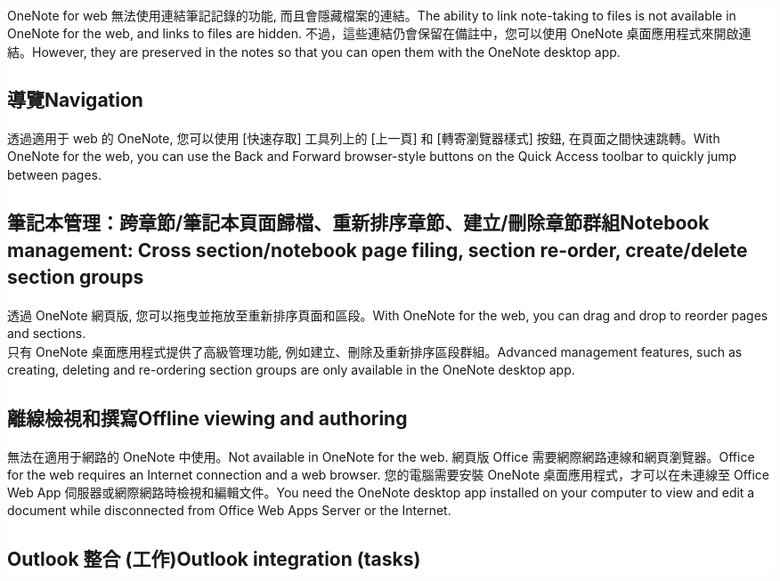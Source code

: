 <span data-ttu-id="fc400-194">OneNote for web 無法使用連結筆記記錄的功能, 而且會隱藏檔案的連結。</span><span class="sxs-lookup"><span data-stu-id="fc400-194">The ability to link note-taking to files is not available in OneNote for the web, and links to files are hidden.</span></span> <span data-ttu-id="fc400-195">不過，這些連結仍會保留在備註中，您可以使用 OneNote 桌面應用程式來開啟連結。</span><span class="sxs-lookup"><span data-stu-id="fc400-195">However, they are preserved in the notes so that you can open them with the OneNote desktop app.</span></span> 
  
## <a name="navigation"></a><span data-ttu-id="fc400-196">導覽</span><span class="sxs-lookup"><span data-stu-id="fc400-196">Navigation</span></span>
<span data-ttu-id="fc400-197"><a name="bkmk_navigation"> </a></span><span class="sxs-lookup"><span data-stu-id="fc400-197"></span></span>

<span data-ttu-id="fc400-198">透過適用于 web 的 OneNote, 您可以使用 [快速存取] 工具列上的 [上一頁] 和 [轉寄瀏覽器樣式] 按鈕, 在頁面之間快速跳轉。</span><span class="sxs-lookup"><span data-stu-id="fc400-198">With OneNote for the web, you can use the Back and Forward browser-style buttons on the Quick Access toolbar to quickly jump between pages.</span></span>
  
## <a name="notebook-management-cross-sectionnotebook-page-filing-section-re-order-createdelete-section-groups"></a><span data-ttu-id="fc400-199">筆記本管理：跨章節/筆記本頁面歸檔、重新排序章節、建立/刪除章節群組</span><span class="sxs-lookup"><span data-stu-id="fc400-199">Notebook management: Cross section/notebook page filing, section re-order, create/delete section groups</span></span>
<span data-ttu-id="fc400-200"><a name="bkmk_AdvancedNotebookManagement"> </a></span><span class="sxs-lookup"><span data-stu-id="fc400-200"></span></span>

<span data-ttu-id="fc400-201">透過 OneNote 網頁版, 您可以拖曳並拖放至重新排序頁面和區段。</span><span class="sxs-lookup"><span data-stu-id="fc400-201">With OneNote for the web, you can drag and drop to reorder pages and sections.</span></span>  
<span data-ttu-id="fc400-202">只有 OneNote 桌面應用程式提供了高級管理功能, 例如建立、刪除及重新排序區段群組。</span><span class="sxs-lookup"><span data-stu-id="fc400-202">Advanced management features, such as creating, deleting and re-ordering section groups are only available in the OneNote desktop app.</span></span>
  
## <a name="offline-viewing-and-authoring"></a><span data-ttu-id="fc400-203">離線檢視和撰寫</span><span class="sxs-lookup"><span data-stu-id="fc400-203">Offline viewing and authoring</span></span>
<span data-ttu-id="fc400-204"><a name="bkmk_Offlineviewing"> </a></span><span class="sxs-lookup"><span data-stu-id="fc400-204"></span></span>

<span data-ttu-id="fc400-205">無法在適用于網路的 OneNote 中使用。</span><span class="sxs-lookup"><span data-stu-id="fc400-205">Not available in OneNote for the web.</span></span> <span data-ttu-id="fc400-206">網頁版 Office 需要網際網路連線和網頁瀏覽器。</span><span class="sxs-lookup"><span data-stu-id="fc400-206">Office for the web requires an Internet connection and a web browser.</span></span> <span data-ttu-id="fc400-207">您的電腦需要安裝 OneNote 桌面應用程式，才可以在未連線至 Office Web App 伺服器或網際網路時檢視和編輯文件。</span><span class="sxs-lookup"><span data-stu-id="fc400-207">You need the OneNote desktop app installed on your computer to view and edit a document while disconnected from Office Web Apps Server or the Internet.</span></span>
  
## <a name="outlook-integration-tasks"></a><span data-ttu-id="fc400-208">Outlook 整合 (工作)</span><span class="sxs-lookup"><span data-stu-id="fc400-208">Outlook integration (tasks)</span></span>
<span data-ttu-id="fc400-209"><a name="bkmk_OutlookIntegration"> </a></span><span class="sxs-lookup"><span data-stu-id="fc400-209"></span></span>
